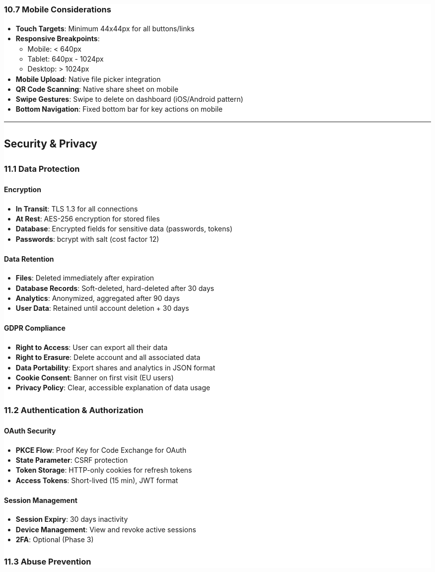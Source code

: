 ### 10.7 Mobile Considerations

- **Touch Targets**: Minimum 44x44px for all buttons/links
- **Responsive Breakpoints**:
  - Mobile: < 640px
  - Tablet: 640px - 1024px
  - Desktop: > 1024px
- **Mobile Upload**: Native file picker integration
- **QR Code Scanning**: Native share sheet on mobile
- **Swipe Gestures**: Swipe to delete on dashboard (iOS/Android pattern)
- **Bottom Navigation**: Fixed bottom bar for key actions on mobile

---

## Security & Privacy

### 11.1 Data Protection

#### Encryption
- **In Transit**: TLS 1.3 for all connections
- **At Rest**: AES-256 encryption for stored files
- **Database**: Encrypted fields for sensitive data (passwords, tokens)
- **Passwords**: bcrypt with salt (cost factor 12)

#### Data Retention
- **Files**: Deleted immediately after expiration
- **Database Records**: Soft-deleted, hard-deleted after 30 days
- **Analytics**: Anonymized, aggregated after 90 days
- **User Data**: Retained until account deletion + 30 days

#### GDPR Compliance
- **Right to Access**: User can export all their data
- **Right to Erasure**: Delete account and all associated data
- **Data Portability**: Export shares and analytics in JSON format
- **Cookie Consent**: Banner on first visit (EU users)
- **Privacy Policy**: Clear, accessible explanation of data usage

### 11.2 Authentication & Authorization

#### OAuth Security
- **PKCE Flow**: Proof Key for Code Exchange for OAuth
- **State Parameter**: CSRF protection
- **Token Storage**: HTTP-only cookies for refresh tokens
- **Access Tokens**: Short-lived (15 min), JWT format

#### Session Management
- **Session Expiry**: 30 days inactivity
- **Device Management**: View and revoke active sessions
- **2FA**: Optional (Phase 3)

### 11.3 Abuse Prevention
